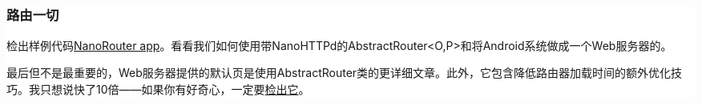 ### 路由一切
检出样例代码[NanoRouter app](https://github.com/eyeem/router/tree/master/app)。看看我们如何使用带NanoHTTPd的AbstractRouter<O,P>和将Android系统做成一个Web服务器的。

最后但不是最重要的，Web服务器提供的默认页是使用AbstractRouter类的更详细文章。此外，它包含降低路由器加载时间的额外优化技巧。我只想说快了10倍——如果你有好奇心，一定要[检出它](https://github.com/eyeem/router)。
